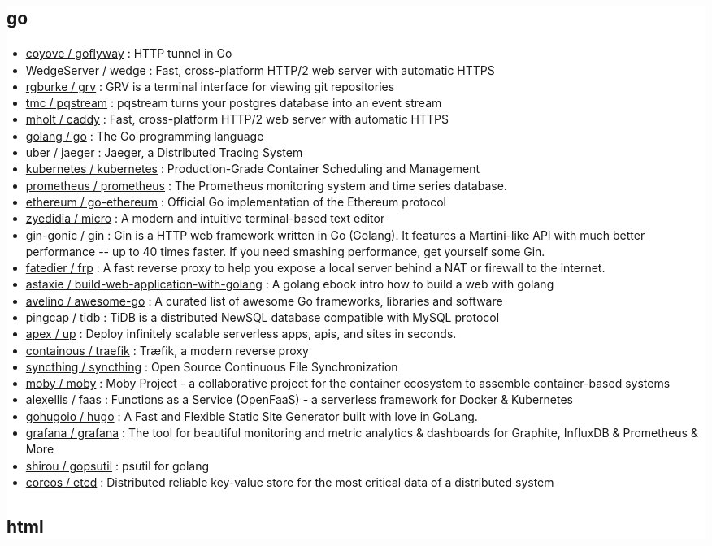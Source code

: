 
## go

- [coyove / goflyway](https://github.com/coyove/goflyway) : HTTP tunnel in Go
- [WedgeServer / wedge](https://github.com/WedgeServer/wedge) : Fast, cross-platform HTTP/2 web server with automatic HTTPS
- [rgburke / grv](https://github.com/rgburke/grv) : GRV is a terminal interface for viewing git repositories
- [tmc / pqstream](https://github.com/tmc/pqstream) : pqstream turns your postgres database into an event stream
- [mholt / caddy](https://github.com/mholt/caddy) : Fast, cross-platform HTTP/2 web server with automatic HTTPS
- [golang / go](https://github.com/golang/go) : The Go programming language
- [uber / jaeger](https://github.com/uber/jaeger) : Jaeger, a Distributed Tracing System
- [kubernetes / kubernetes](https://github.com/kubernetes/kubernetes) : Production-Grade Container Scheduling and Management
- [prometheus / prometheus](https://github.com/prometheus/prometheus) : The Prometheus monitoring system and time series database.
- [ethereum / go-ethereum](https://github.com/ethereum/go-ethereum) : Official Go implementation of the Ethereum protocol
- [zyedidia / micro](https://github.com/zyedidia/micro) : A modern and intuitive terminal-based text editor
- [gin-gonic / gin](https://github.com/gin-gonic/gin) : Gin is a HTTP web framework written in Go (Golang). It features a Martini-like API with much better performance -- up to 40 times faster. If you need smashing performance, get yourself some Gin.
- [fatedier / frp](https://github.com/fatedier/frp) : A fast reverse proxy to help you expose a local server behind a NAT or firewall to the internet.
- [astaxie / build-web-application-with-golang](https://github.com/astaxie/build-web-application-with-golang) : A golang ebook intro how to build a web with golang
- [avelino / awesome-go](https://github.com/avelino/awesome-go) : A curated list of awesome Go frameworks, libraries and software
- [pingcap / tidb](https://github.com/pingcap/tidb) : TiDB is a distributed NewSQL database compatible with MySQL protocol
- [apex / up](https://github.com/apex/up) : Deploy infinitely scalable serverless apps, apis, and sites in seconds.
- [containous / traefik](https://github.com/containous/traefik) : Træfik, a modern reverse proxy
- [syncthing / syncthing](https://github.com/syncthing/syncthing) : Open Source Continuous File Synchronization
- [moby / moby](https://github.com/moby/moby) : Moby Project - a collaborative project for the container ecosystem to assemble container-based systems
- [alexellis / faas](https://github.com/alexellis/faas) : Functions as a Service (OpenFaaS) - a serverless framework for Docker & Kubernetes
- [gohugoio / hugo](https://github.com/gohugoio/hugo) : A Fast and Flexible Static Site Generator built with love in GoLang.
- [grafana / grafana](https://github.com/grafana/grafana) : The tool for beautiful monitoring and metric analytics & dashboards for Graphite, InfluxDB & Prometheus & More
- [shirou / gopsutil](https://github.com/shirou/gopsutil) : psutil for golang
- [coreos / etcd](https://github.com/coreos/etcd) : Distributed reliable key-value store for the most critical data of a distributed system


## html
